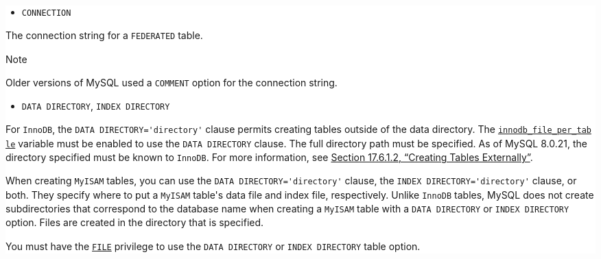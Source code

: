 
- `CONNECTION`


The connection string for a `FEDERATED`
table.





Note





Older versions of MySQL used a `COMMENT`
option for the connection string.

- `DATA DIRECTORY`, `INDEX
            DIRECTORY`


For `InnoDB`, the `DATA
            DIRECTORY='directory'`
clause permits creating tables outside of the data directory.
The [`innodb_file_per_table`](https://dev.mysql.com/doc/refman/8.0/en/innodb-parameters.html#sysvar_innodb_file_per_table)
variable must be enabled to use the `DATA
            DIRECTORY` clause. The full directory path must be
specified. As of MySQL 8.0.21, the directory specified must be
known to `InnoDB`. For more information, see
[Section 17.6.1.2, “Creating Tables Externally”](https://dev.mysql.com/doc/refman/8.0/en/innodb-create-table-external.html "17.6.1.2 Creating Tables Externally").



When creating `MyISAM` tables, you can use
the `DATA
            DIRECTORY='directory'`
clause, the `INDEX
            DIRECTORY='directory'`
clause, or both. They specify where to put a
`MyISAM` table's data file and index file,
respectively. Unlike `InnoDB` tables, MySQL
does not create subdirectories that correspond to the database
name when creating a `MyISAM` table with a
`DATA DIRECTORY` or `INDEX
            DIRECTORY` option. Files are created in the directory
that is specified.



You must have the [`FILE`](https://dev.mysql.com/doc/refman/8.0/en/privileges-provided.html#priv_file)
privilege to use the `DATA DIRECTORY` or
`INDEX DIRECTORY` table option.




